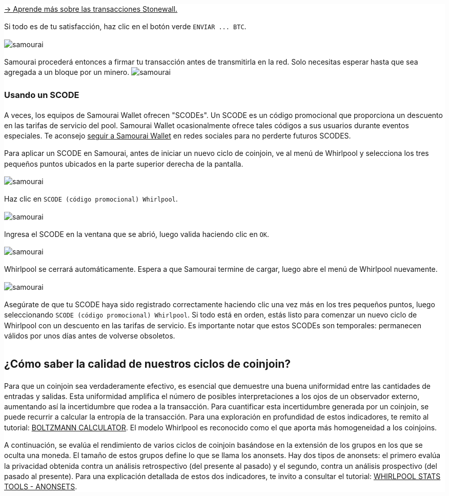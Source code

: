 [-> Aprende más sobre las transacciones Stonewall.](https://planb.network/tutorials/privacy/stonewall)

Si todo es de tu satisfacción, haz clic en el botón verde `ENVIAR ... BTC`.

![samourai](assets/notext/44.webp)

Samourai procederá entonces a firmar tu transacción antes de transmitirla en la red. Solo necesitas esperar hasta que sea agregada a un bloque por un minero.
![samourai](assets/notext/45.webp)
### Usando un SCODE
A veces, los equipos de Samourai Wallet ofrecen "SCODEs". Un SCODE es un código promocional que proporciona un descuento en las tarifas de servicio del pool. Samourai Wallet ocasionalmente ofrece tales códigos a sus usuarios durante eventos especiales. Te aconsejo [seguir a Samourai Wallet](https://twitter.com/SamouraiWallet) en redes sociales para no perderte futuros SCODES.

Para aplicar un SCODE en Samourai, antes de iniciar un nuevo ciclo de coinjoin, ve al menú de Whirlpool y selecciona los tres pequeños puntos ubicados en la parte superior derecha de la pantalla.

![samourai](assets/notext/46.webp)

Haz clic en `SCODE (código promocional) Whirlpool`.

![samourai](assets/notext/47.webp)

Ingresa el SCODE en la ventana que se abrió, luego valida haciendo clic en `OK`.

![samourai](assets/notext/48.webp)

Whirlpool se cerrará automáticamente. Espera a que Samourai termine de cargar, luego abre el menú de Whirlpool nuevamente.

![samourai](assets/notext/49.webp)

Asegúrate de que tu SCODE haya sido registrado correctamente haciendo clic una vez más en los tres pequeños puntos, luego seleccionando `SCODE (código promocional) Whirlpool`. Si todo está en orden, estás listo para comenzar un nuevo ciclo de Whirlpool con un descuento en las tarifas de servicio. Es importante notar que estos SCODEs son temporales: permanecen válidos por unos días antes de volverse obsoletos.

## ¿Cómo saber la calidad de nuestros ciclos de coinjoin?
Para que un coinjoin sea verdaderamente efectivo, es esencial que demuestre una buena uniformidad entre las cantidades de entradas y salidas. Esta uniformidad amplifica el número de posibles interpretaciones a los ojos de un observador externo, aumentando así la incertidumbre que rodea a la transacción. Para cuantificar esta incertidumbre generada por un coinjoin, se puede recurrir a calcular la entropía de la transacción. Para una exploración en profundidad de estos indicadores, te remito al tutorial: [BOLTZMANN CALCULATOR](https://planb.network/es/tutorials/privacy/boltzmann-entropy). El modelo Whirlpool es reconocido como el que aporta más homogeneidad a los coinjoins.

A continuación, se evalúa el rendimiento de varios ciclos de coinjoin basándose en la extensión de los grupos en los que se oculta una moneda. El tamaño de estos grupos define lo que se llama los anonsets. Hay dos tipos de anonsets: el primero evalúa la privacidad obtenida contra un análisis retrospectivo (del presente al pasado) y el segundo, contra un análisis prospectivo (del pasado al presente). Para una explicación detallada de estos dos indicadores, te invito a consultar el tutorial: [WHIRLPOOL STATS TOOLS - ANONSETS](https://planb.network/tutorials/privacy/wst-anonsets).

